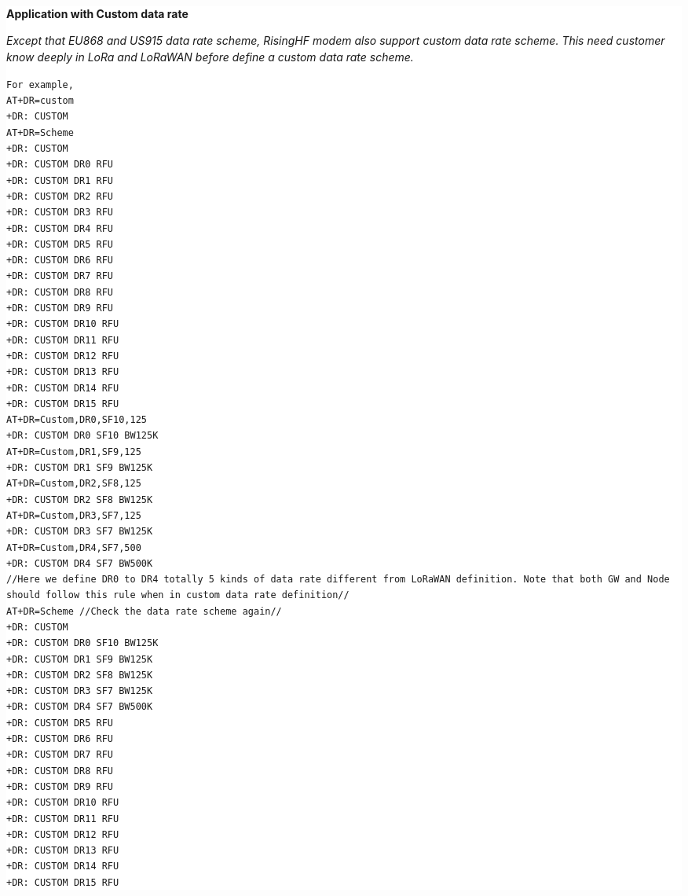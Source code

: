 **Application with Custom data rate**

*Except that EU868 and US915 data rate scheme, RisingHF modem also support custom data rate scheme. This need* *customer know deeply in LoRa and LoRaWAN before define a custom data rate scheme.*

```
For example, 
AT+DR=custom
+DR: CUSTOM
AT+DR=Scheme
+DR: CUSTOM
+DR: CUSTOM DR0 RFU
+DR: CUSTOM DR1 RFU
+DR: CUSTOM DR2 RFU
+DR: CUSTOM DR3 RFU
+DR: CUSTOM DR4 RFU
+DR: CUSTOM DR5 RFU
+DR: CUSTOM DR6 RFU
+DR: CUSTOM DR7 RFU
+DR: CUSTOM DR8 RFU
+DR: CUSTOM DR9 RFU
+DR: CUSTOM DR10 RFU
+DR: CUSTOM DR11 RFU
+DR: CUSTOM DR12 RFU
+DR: CUSTOM DR13 RFU
+DR: CUSTOM DR14 RFU
+DR: CUSTOM DR15 RFU
AT+DR=Custom,DR0,SF10,125
+DR: CUSTOM DR0 SF10 BW125K
AT+DR=Custom,DR1,SF9,125
+DR: CUSTOM DR1 SF9 BW125K
AT+DR=Custom,DR2,SF8,125
+DR: CUSTOM DR2 SF8 BW125K
AT+DR=Custom,DR3,SF7,125
+DR: CUSTOM DR3 SF7 BW125K
AT+DR=Custom,DR4,SF7,500
+DR: CUSTOM DR4 SF7 BW500K
//Here we define DR0 to DR4 totally 5 kinds of data rate different from LoRaWAN definition. Note that both GW and Node 
should follow this rule when in custom data rate definition//
AT+DR=Scheme //Check the data rate scheme again//
+DR: CUSTOM
+DR: CUSTOM DR0 SF10 BW125K 
+DR: CUSTOM DR1 SF9 BW125K 
+DR: CUSTOM DR2 SF8 BW125K
+DR: CUSTOM DR3 SF7 BW125K 
+DR: CUSTOM DR4 SF7 BW500K 
+DR: CUSTOM DR5 RFU
+DR: CUSTOM DR6 RFU
+DR: CUSTOM DR7 RFU
+DR: CUSTOM DR8 RFU
+DR: CUSTOM DR9 RFU
+DR: CUSTOM DR10 RFU
+DR: CUSTOM DR11 RFU
+DR: CUSTOM DR12 RFU
+DR: CUSTOM DR13 RFU
+DR: CUSTOM DR14 RFU
+DR: CUSTOM DR15 RFU
```

